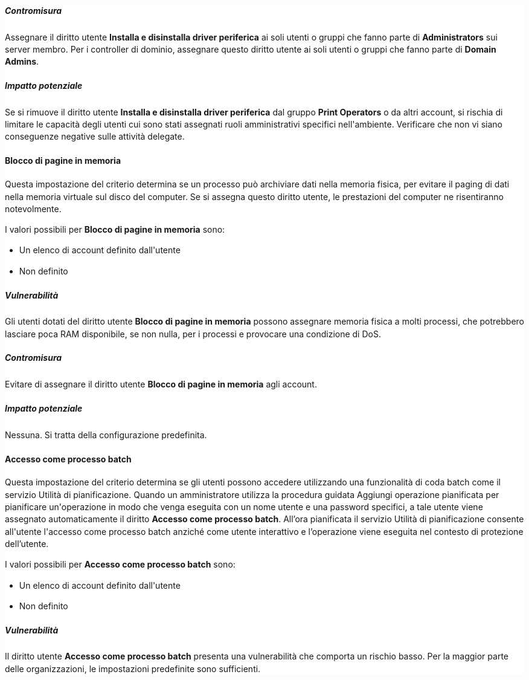 ##### Contromisura

Assegnare il diritto utente **Installa e disinstalla driver periferica** ai soli utenti o gruppi che fanno parte di **Administrators** sui server membro. Per i controller di dominio, assegnare questo diritto utente ai soli utenti o gruppi che fanno parte di **Domain Admins**.

##### Impatto potenziale

Se si rimuove il diritto utente **Installa e disinstalla driver periferica** dal gruppo **Print Operators** o da altri account, si rischia di limitare le capacità degli utenti cui sono stati assegnati ruoli amministrativi specifici nell'ambiente. Verificare che non vi siano conseguenze negative sulle attività delegate.

#### Blocco di pagine in memoria

Questa impostazione del criterio determina se un processo può archiviare dati nella memoria fisica, per evitare il paging di dati nella memoria virtuale sul disco del computer. Se si assegna questo diritto utente, le prestazioni del computer ne risentiranno notevolmente.

I valori possibili per **Blocco di pagine in memoria** sono:

-   Un elenco di account definito dall'utente

-   Non definito

##### Vulnerabilità

Gli utenti dotati del diritto utente **Blocco di pagine in memoria** possono assegnare memoria fisica a molti processi, che potrebbero lasciare poca RAM disponibile, se non nulla, per i processi e provocare una condizione di DoS.

##### Contromisura

Evitare di assegnare il diritto utente **Blocco di pagine in memoria** agli account.

##### Impatto potenziale

Nessuna. Si tratta della configurazione predefinita.

#### Accesso come processo batch

Questa impostazione del criterio determina se gli utenti possono accedere utilizzando una funzionalità di coda batch come il servizio Utilità di pianificazione. Quando un amministratore utilizza la procedura guidata Aggiungi operazione pianificata per pianificare un'operazione in modo che venga eseguita con un nome utente e una password specifici, a tale utente viene assegnato automaticamente il diritto **Accesso come processo batch**. All’ora pianificata il servizio Utilità di pianificazione consente all'utente l'accesso come processo batch anziché come utente interattivo e l’operazione viene eseguita nel contesto di protezione dell’utente.

I valori possibili per **Accesso come processo batch** sono:

-   Un elenco di account definito dall'utente

-   Non definito

##### Vulnerabilità

Il diritto utente **Accesso come processo batch** presenta una vulnerabilità che comporta un rischio basso. Per la maggior parte delle organizzazioni, le impostazioni predefinite sono sufficienti.
